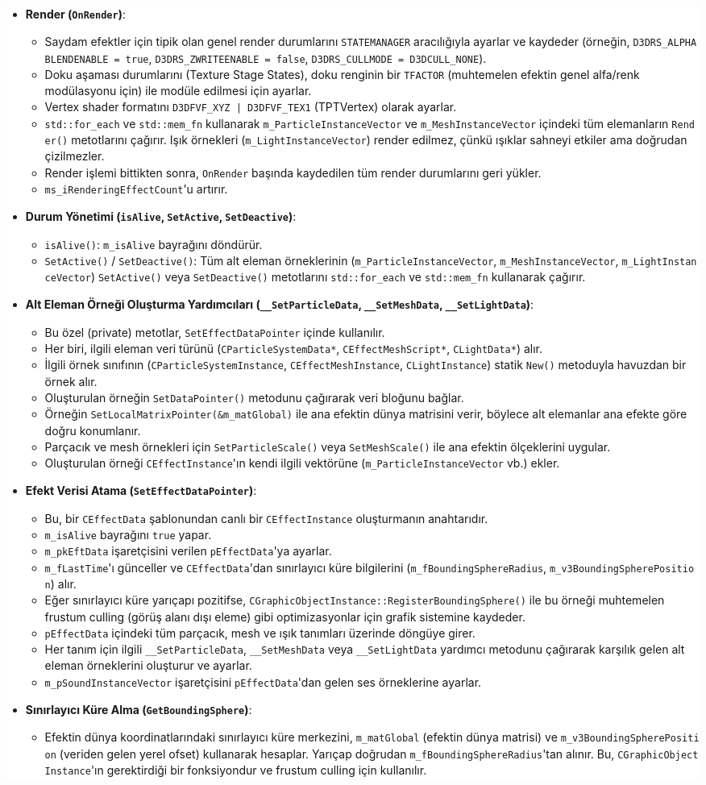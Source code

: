 *   **Render (`OnRender`)**:
    *   Saydam efektler için tipik olan genel render durumlarını `STATEMANAGER` aracılığıyla ayarlar ve kaydeder (örneğin, `D3DRS_ALPHABLENDENABLE = true`, `D3DRS_ZWRITEENABLE = false`, `D3DRS_CULLMODE = D3DCULL_NONE`).
    *   Doku aşaması durumlarını (Texture Stage States), doku renginin bir `TFACTOR` (muhtemelen efektin genel alfa/renk modülasyonu için) ile modüle edilmesi için ayarlar.
    *   Vertex shader formatını `D3DFVF_XYZ | D3DFVF_TEX1` (TPTVertex) olarak ayarlar.
    *   `std::for_each` ve `std::mem_fn` kullanarak `m_ParticleInstanceVector` ve `m_MeshInstanceVector` içindeki tüm elemanların `Render()` metotlarını çağırır. Işık örnekleri (`m_LightInstanceVector`) render edilmez, çünkü ışıklar sahneyi etkiler ama doğrudan çizilmezler.
    *   Render işlemi bittikten sonra, `OnRender` başında kaydedilen tüm render durumlarını geri yükler.
    *   `ms_iRenderingEffectCount`'u artırır.

*   **Durum Yönetimi (`isAlive`, `SetActive`, `SetDeactive`)**:
    *   `isAlive()`: `m_isAlive` bayrağını döndürür.
    *   `SetActive()` / `SetDeactive()`: Tüm alt eleman örneklerinin (`m_ParticleInstanceVector`, `m_MeshInstanceVector`, `m_LightInstanceVector`) `SetActive()` veya `SetDeactive()` metotlarını `std::for_each` ve `std::mem_fn` kullanarak çağırır.

*   **Alt Eleman Örneği Oluşturma Yardımcıları (`__SetParticleData`, `__SetMeshData`, `__SetLightData`)**:
    *   Bu özel (private) metotlar, `SetEffectDataPointer` içinde kullanılır.
    *   Her biri, ilgili eleman veri türünü (`CParticleSystemData*`, `CEffectMeshScript*`, `CLightData*`) alır.
    *   İlgili örnek sınıfının (`CParticleSystemInstance`, `CEffectMeshInstance`, `CLightInstance`) statik `New()` metoduyla havuzdan bir örnek alır.
    *   Oluşturulan örneğin `SetDataPointer()` metodunu çağırarak veri bloğunu bağlar.
    *   Örneğin `SetLocalMatrixPointer(&m_matGlobal)` ile ana efektin dünya matrisini verir, böylece alt elemanlar ana efekte göre doğru konumlanır.
    *   Parçacık ve mesh örnekleri için `SetParticleScale()` veya `SetMeshScale()` ile ana efektin ölçeklerini uygular.
    *   Oluşturulan örneği `CEffectInstance`'ın kendi ilgili vektörüne (`m_ParticleInstanceVector` vb.) ekler.

*   **Efekt Verisi Atama (`SetEffectDataPointer`)**:
    *   Bu, bir `CEffectData` şablonundan canlı bir `CEffectInstance` oluşturmanın anahtarıdır.
    *   `m_isAlive` bayrağını `true` yapar.
    *   `m_pkEftData` işaretçisini verilen `pEffectData`'ya ayarlar.
    *   `m_fLastTime`'ı günceller ve `CEffectData`'dan sınırlayıcı küre bilgilerini (`m_fBoundingSphereRadius`, `m_v3BoundingSpherePosition`) alır.
    *   Eğer sınırlayıcı küre yarıçapı pozitifse, `CGraphicObjectInstance::RegisterBoundingSphere()` ile bu örneği muhtemelen frustum culling (görüş alanı dışı eleme) gibi optimizasyonlar için grafik sistemine kaydeder.
    *   `pEffectData` içindeki tüm parçacık, mesh ve ışık tanımları üzerinde döngüye girer.
    *   Her tanım için ilgili `__SetParticleData`, `__SetMeshData` veya `__SetLightData` yardımcı metodunu çağırarak karşılık gelen alt eleman örneklerini oluşturur ve ayarlar.
    *   `m_pSoundInstanceVector` işaretçisini `pEffectData`'dan gelen ses örneklerine ayarlar.

*   **Sınırlayıcı Küre Alma (`GetBoundingSphere`)**:
    *   Efektin dünya koordinatlarındaki sınırlayıcı küre merkezini, `m_matGlobal` (efektin dünya matrisi) ve `m_v3BoundingSpherePosition` (veriden gelen yerel ofset) kullanarak hesaplar. Yarıçap doğrudan `m_fBoundingSphereRadius`'tan alınır. Bu, `CGraphicObjectInstance`'ın gerektirdiği bir fonksiyondur ve frustum culling için kullanılır.
